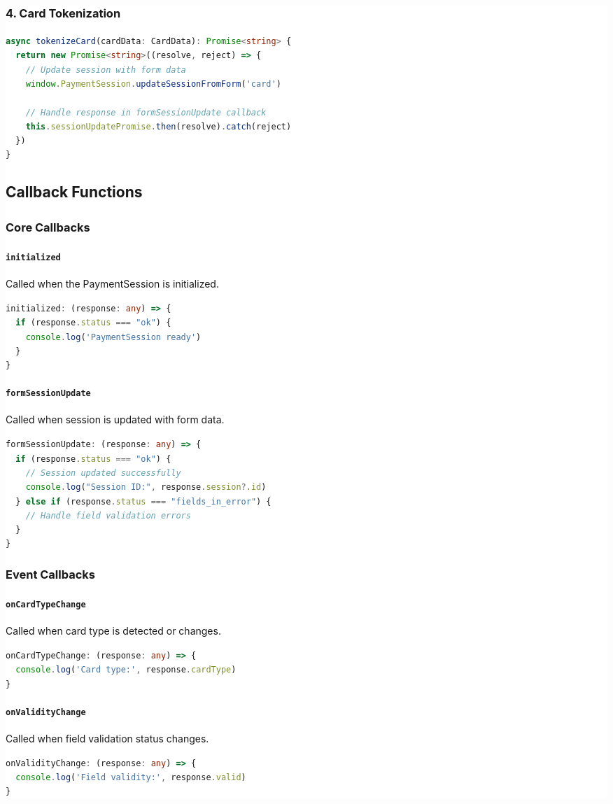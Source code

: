 ### 4. Card Tokenization

```typescript
async tokenizeCard(cardData: CardData): Promise<string> {
  return new Promise<string>((resolve, reject) => {
    // Update session with form data
    window.PaymentSession.updateSessionFromForm('card')
    
    // Handle response in formSessionUpdate callback
    this.sessionUpdatePromise.then(resolve).catch(reject)
  })
}
```

## Callback Functions

### Core Callbacks

#### `initialized`
Called when the PaymentSession is initialized.
```typescript
initialized: (response: any) => {
  if (response.status === "ok") {
    console.log('PaymentSession ready')
  }
}
```

#### `formSessionUpdate`
Called when session is updated with form data.
```typescript
formSessionUpdate: (response: any) => {
  if (response.status === "ok") {
    // Session updated successfully
    console.log("Session ID:", response.session?.id)
  } else if (response.status === "fields_in_error") {
    // Handle field validation errors
  }
}
```

### Event Callbacks

#### `onCardTypeChange`
Called when card type is detected or changes.
```typescript
onCardTypeChange: (response: any) => {
  console.log('Card type:', response.cardType)
}
```

#### `onValidityChange`
Called when field validation status changes.
```typescript
onValidityChange: (response: any) => {
  console.log('Field validity:', response.valid)
}
```
